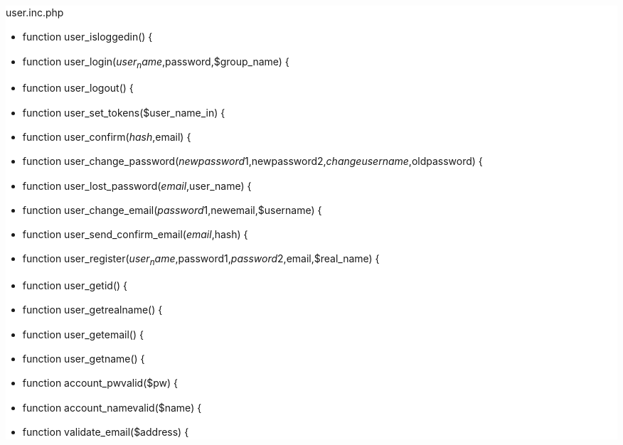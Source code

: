 user.inc.php
 - function user_isloggedin() {
 - function user_login($user_name,$password,$group_name) {
 - function user_logout() {
 - function user_set_tokens($user_name_in) {
 - function user_confirm($hash,$email) {
 - function user_change_password($newpassword1,$newpassword2,$changeusername,$oldpassword) {
 - function user_lost_password($email,$user_name) {
 - function user_change_email($password1,$newemail,$username) {
 - function user_send_confirm_email($email,$hash) {
 - function user_register($user_name,$password1,$password2,$email,$real_name) {

 - function user_getid() {
 - function user_getrealname() {
 - function user_getemail() {
 - function user_getname() {
 - function account_pwvalid($pw) {
 - function account_namevalid($name) {
 - function validate_email($address) {

